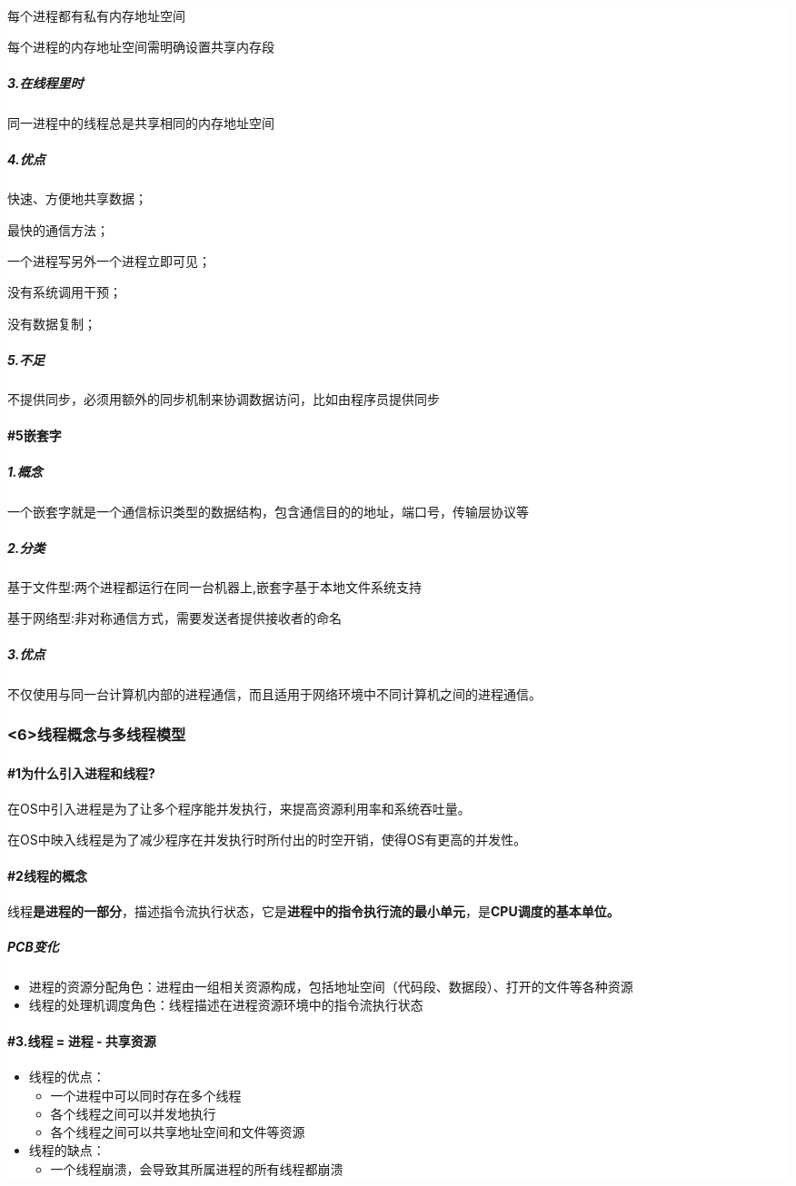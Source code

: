 每个进程都有私有内存地址空间

每个进程的内存地址空间需明确设置共享内存段

##### 3.在线程里时

同一进程中的线程总是共享相同的内存地址空间

##### 4.优点

快速、方便地共享数据；

最快的通信方法；

一个进程写另外一个进程立即可见；

没有系统调用干预；

没有数据复制；

##### 5.不足

不提供同步，必须用额外的同步机制来协调数据访问，比如由程序员提供同步

#### #5嵌套字

##### 1.概念

一个嵌套字就是一个通信标识类型的数据结构，包含通信目的的地址，端口号，传输层协议等

##### 2.分类

基于文件型:两个进程都运行在同一台机器上,嵌套字基于本地文件系统支持

基于网络型:非对称通信方式，需要发送者提供接收者的命名

##### 3.优点

不仅使用与同一台计算机内部的进程通信，而且适用于网络环境中不同计算机之间的进程通信。

### <6>线程概念与多线程模型

#### #1为什么引入进程和线程?

在OS中引入进程是为了让多个程序能并发执行，来提高资源利用率和系统吞吐量。

在OS中映入线程是为了减少程序在并发执行时所付出的时空开销，使得OS有更高的并发性。

#### #2线程的概念

线程**是进程的一部分**，描述指令流执行状态，它是**进程中的指令执行流的最小单元**，是**CPU调度的基本单位。**

##### PCB变化

- 进程的资源分配角色：进程由一组相关资源构成，包括地址空间（代码段、数据段）、打开的文件等各种资源
- 线程的处理机调度角色：线程描述在进程资源环境中的指令流执行状态

#### #3.线程 = 进程 - 共享资源

- 线程的优点：
  - 一个进程中可以同时存在多个线程
  - 各个线程之间可以并发地执行
  - 各个线程之间可以共享地址空间和文件等资源
- 线程的缺点：
  - 一个线程崩溃，会导致其所属进程的所有线程都崩溃
